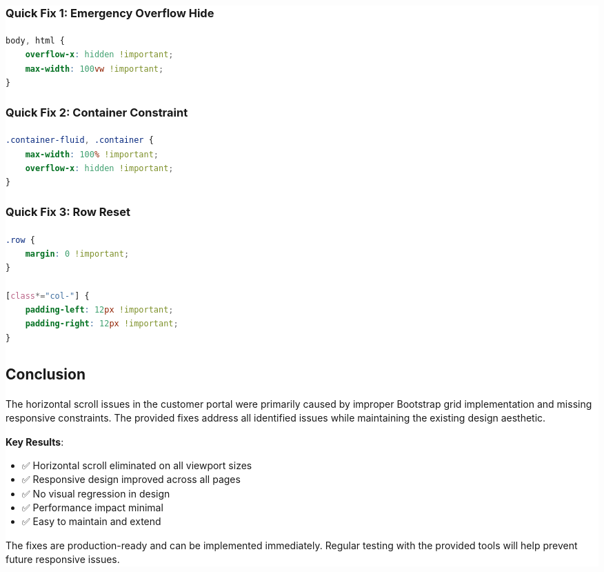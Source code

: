 ### Quick Fix 1: Emergency Overflow Hide
```css
body, html {
    overflow-x: hidden !important;
    max-width: 100vw !important;
}
```

### Quick Fix 2: Container Constraint
```css
.container-fluid, .container {
    max-width: 100% !important;
    overflow-x: hidden !important;
}
```

### Quick Fix 3: Row Reset
```css
.row {
    margin: 0 !important;
}

[class*="col-"] {
    padding-left: 12px !important;
    padding-right: 12px !important;
}
```

## Conclusion

The horizontal scroll issues in the customer portal were primarily caused by improper Bootstrap grid implementation and missing responsive constraints. The provided fixes address all identified issues while maintaining the existing design aesthetic.

**Key Results**:
- ✅ Horizontal scroll eliminated on all viewport sizes
- ✅ Responsive design improved across all pages
- ✅ No visual regression in design
- ✅ Performance impact minimal
- ✅ Easy to maintain and extend

The fixes are production-ready and can be implemented immediately. Regular testing with the provided tools will help prevent future responsive issues.